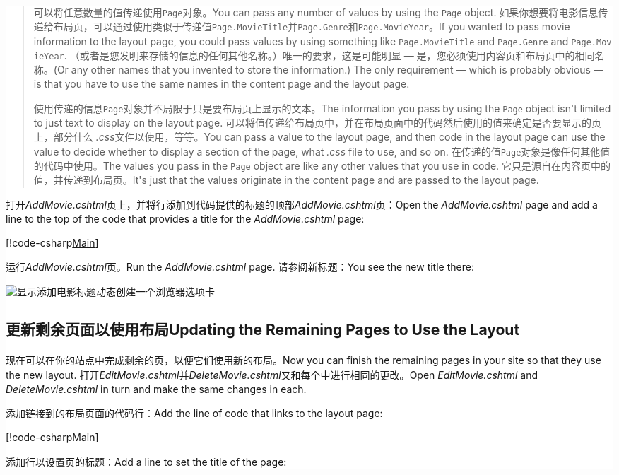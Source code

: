 > <span data-ttu-id="8a166-224">可以将任意数量的值传递使用`Page`对象。</span><span class="sxs-lookup"><span data-stu-id="8a166-224">You can pass any number of values by using the `Page` object.</span></span> <span data-ttu-id="8a166-225">如果你想要将电影信息传递给布局页，可以通过使用类似于传递值`Page.MovieTitle`并`Page.Genre`和`Page.MovieYear`。</span><span class="sxs-lookup"><span data-stu-id="8a166-225">If you wanted to pass movie information to the layout page, you could pass values by using something like `Page.MovieTitle` and `Page.Genre` and `Page.MovieYear`.</span></span> <span data-ttu-id="8a166-226">（或者是您发明来存储的信息的任何其他名称。）唯一的要求，这是可能明显 — 是，您必须使用内容页和布局页中的相同名称。</span><span class="sxs-lookup"><span data-stu-id="8a166-226">(Or any other names that you invented to store the information.) The only requirement — which is probably obvious — is that you have to use the same names in the content page and the layout page.</span></span>
> 
> <span data-ttu-id="8a166-227">使用传递的信息`Page`对象并不局限于只是要布局页上显示的文本。</span><span class="sxs-lookup"><span data-stu-id="8a166-227">The information you pass by using the `Page` object isn't limited to just text to display on the layout page.</span></span> <span data-ttu-id="8a166-228">可以将值传递给布局页中，并在布局页面中的代码然后使用的值来确定是否要显示的页上，部分什么 *.css*文件以使用，等等。</span><span class="sxs-lookup"><span data-stu-id="8a166-228">You can pass a value to the layout page, and then code in the layout page can use the value to decide whether to display a section of the page, what *.css* file to use, and so on.</span></span> <span data-ttu-id="8a166-229">在传递的值`Page`对象是像任何其他值的代码中使用。</span><span class="sxs-lookup"><span data-stu-id="8a166-229">The values you pass in the `Page` object are like any other values that you use in code.</span></span> <span data-ttu-id="8a166-230">它只是源自在内容页中的值，并传递到布局页。</span><span class="sxs-lookup"><span data-stu-id="8a166-230">It's just that the values originate in the content page and are passed to the layout page.</span></span>


<span data-ttu-id="8a166-231">打开*AddMovie.cshtml*页上，并将行添加到代码提供的标题的顶部*AddMovie.cshtml*页：</span><span class="sxs-lookup"><span data-stu-id="8a166-231">Open the *AddMovie.cshtml* page and add a line to the top of the code that provides a title for the *AddMovie.cshtml* page:</span></span>

[!code-csharp[Main](layouts/samples/sample10.cs)]

<span data-ttu-id="8a166-232">运行*AddMovie.cshtml*页。</span><span class="sxs-lookup"><span data-stu-id="8a166-232">Run the *AddMovie.cshtml* page.</span></span> <span data-ttu-id="8a166-233">请参阅新标题：</span><span class="sxs-lookup"><span data-stu-id="8a166-233">You see the new title there:</span></span>

![显示添加电影标题动态创建一个浏览器选项卡](layouts/_static/image10.png)

## <a name="updating-the-remaining-pages-to-use-the-layout"></a><span data-ttu-id="8a166-235">更新剩余页面以使用布局</span><span class="sxs-lookup"><span data-stu-id="8a166-235">Updating the Remaining Pages to Use the Layout</span></span>

<span data-ttu-id="8a166-236">现在可以在你的站点中完成剩余的页，以便它们使用新的布局。</span><span class="sxs-lookup"><span data-stu-id="8a166-236">Now you can finish the remaining pages in your site so that they use the new layout.</span></span> <span data-ttu-id="8a166-237">打开*EditMovie.cshtml*并*DeleteMovie.cshtml*又和每个中进行相同的更改。</span><span class="sxs-lookup"><span data-stu-id="8a166-237">Open *EditMovie.cshtml* and *DeleteMovie.cshtml* in turn and make the same changes in each.</span></span>

<span data-ttu-id="8a166-238">添加链接到的布局页面的代码行：</span><span class="sxs-lookup"><span data-stu-id="8a166-238">Add the line of code that links to the layout page:</span></span>

[!code-csharp[Main](layouts/samples/sample11.cs)]

<span data-ttu-id="8a166-239">添加行以设置页的标题：</span><span class="sxs-lookup"><span data-stu-id="8a166-239">Add a line to set the title of the page:</span></span>
